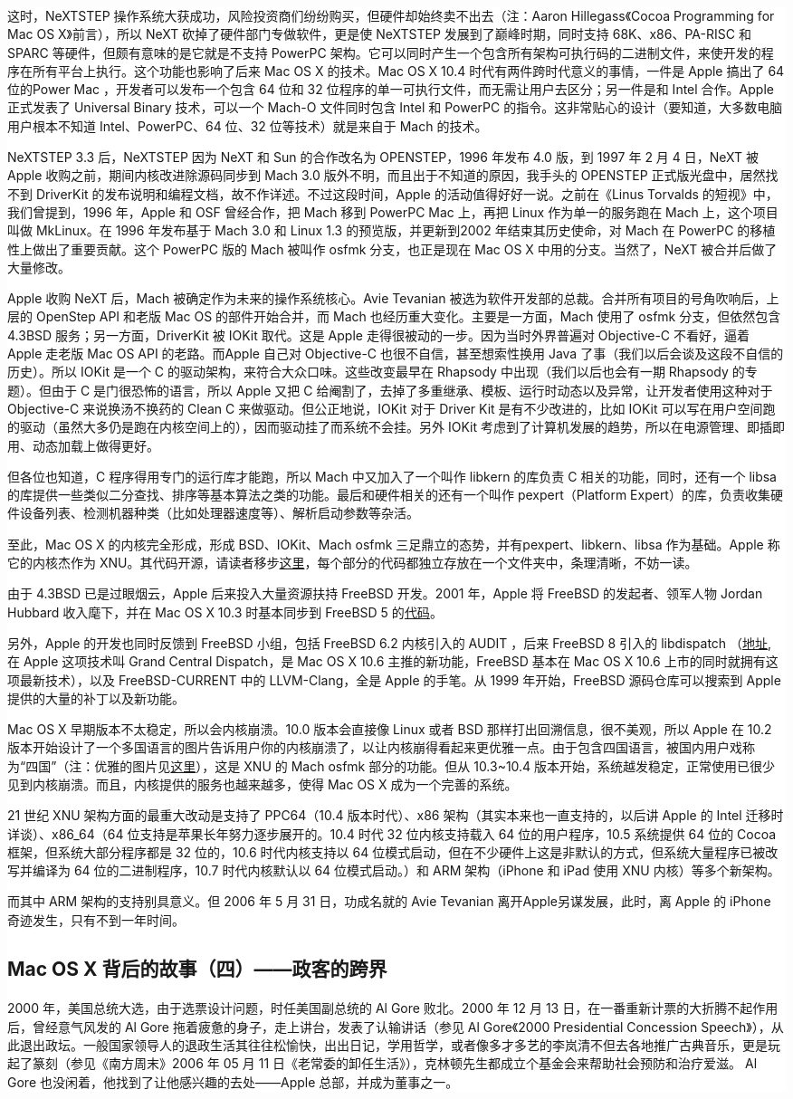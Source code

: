 这时，NeXTSTEP 操作系统大获成功，风险投资商们纷纷购买，但硬件却始终卖不出去（注：Aaron Hillegass《Cocoa Programming for Mac OS X》前言），所以 NeXT 砍掉了硬件部门专做软件，更是使 NeXTSTEP 发展到了巅峰时期，同时支持 68K、x86、PA-RISC 和 SPARC 等硬件，但颇有意味的是它就是不支持 PowerPC 架构。它可以同时产生一个包含所有架构可执行码的二进制文件，来使开发的程序在所有平台上执行。这个功能也影响了后来 Mac OS X 的技术。Mac OS X 10.4 时代有两件跨时代意义的事情，一件是 Apple 搞出了 64 位的Power Mac ，开发者可以发布一个包含 64 位和 32 位程序的单一可执行文件，而无需让用户去区分；另一件是和 Intel 合作。Apple 正式发表了 Universal Binary 技术，可以一个 Mach-O 文件同时包含 Intel 和 PowerPC 的指令。这非常贴心的设计（要知道，大多数电脑用户根本不知道 Intel、PowerPC、64 位、32 位等技术）就是来自于 Mach 的技术。

NeXTSTEP 3.3 后，NeXTSTEP 因为 NeXT 和 Sun 的合作改名为 OPENSTEP，1996 年发布 4.0 版，到 1997 年 2 月 4 日，NeXT 被 Apple 收购之前，期间内核改进除源码同步到 Mach 3.0 版外不明，而且出于不知道的原因，我手头的 OPENSTEP 正式版光盘中，居然找不到 DriverKit 的发布说明和编程文档，故不作详述。不过这段时间，Apple 的活动值得好好一说。之前在《Linus Torvalds 的短视》中，我们曾提到，1996 年，Apple 和 OSF 曾经合作，把 Mach 移到 PowerPC Mac 上，再把 Linux 作为单一的服务跑在 Mach 上，这个项目叫做 MkLinux。在 1996 年发布基于 Mach 3.0 和 Linux 1.3 的预览版，并更新到2002 年结束其历史使命，对 Mach 在 PowerPC 的移植性上做出了重要贡献。这个 PowerPC 版的 Mach 被叫作 osfmk 分支，也正是现在 Mac OS X 中用的分支。当然了，NeXT 被合并后做了大量修改。

Apple 收购 NeXT 后，Mach 被确定作为未来的操作系统核心。Avie Tevanian 被选为软件开发部的总裁。合并所有项目的号角吹响后，上层的 OpenStep API 和老版 Mac OS 的部件开始合并，而 Mach 也经历重大变化。主要是一方面，Mach 使用了 osfmk 分支，但依然包含 4.3BSD 服务；另一方面，DriverKit 被 IOKit 取代。这是 Apple 走得很被动的一步。因为当时外界普遍对 Objective-C 不看好，逼着 Apple 走老版 Mac OS API 的老路。而Apple 自己对 Objective-C 也很不自信，甚至想索性换用 Java 了事（我们以后会谈及这段不自信的历史）。所以 IOKit 是一个 C 的驱动架构，来符合大众口味。这些改变最早在 Rhapsody 中出现（我们以后也会有一期 Rhapsody 的专题）。但由于 C 是门很恐怖的语言，所以 Apple 又把 C 给阉割了，去掉了多重继承、模板、运行时动态以及异常，让开发者使用这种对于 Objective-C 来说换汤不换药的 Clean C 来做驱动。但公正地说，IOKit 对于 Driver Kit 是有不少改进的，比如 IOKit 可以写在用户空间跑的驱动（虽然大多仍是跑在内核空间上的），因而驱动挂了而系统不会挂。另外 IOKit 考虑到了计算机发展的趋势，所以在电源管理、即插即用、动态加载上做得更好。

但各位也知道，C 程序得用专门的运行库才能跑，所以 Mach 中又加入了一个叫作 libkern 的库负责 C 相关的功能，同时，还有一个 libsa 的库提供一些类似二分查找、排序等基本算法之类的功能。最后和硬件相关的还有一个叫作 pexpert（Platform Expert）的库，负责收集硬件设备列表、检测机器种类（比如处理器速度等）、解析启动参数等杂活。

至此，Mac OS X 的内核完全形成，形成 BSD、IOKit、Mach osfmk 三足鼎立的态势，并有pexpert、libkern、libsa 作为基础。Apple 称它的内核杰作为 XNU。其代码开源，请读者移步[这里](http://www.opensource.apple.com/source/xnu/xnu-123.5/)，每个部分的代码都独立存放在一个文件夹中，条理清晰，不妨一读。

由于 4.3BSD 已是过眼烟云，Apple 后来投入大量资源扶持 FreeBSD 开发。2001 年，Apple 将 FreeBSD 的发起者、领军人物 Jordan Hubbard 收入麾下，并在 Mac OS X 10.3 时基本同步到 FreeBSD 5 的[代码](http://osxbook.com/book/bonus/ancient/whatismacosx/arch_xnu.html)。

另外，Apple 的开发也同时反馈到 FreeBSD 小组，包括 FreeBSD 6.2 内核引入的 AUDIT ，后来 FreeBSD 8 引入的 libdispatch （[地址](http://wiki.freebsd.org/GCD), 在 Apple 这项技术叫 Grand Central Dispatch，是 Mac OS X 10.6 主推的新功能，FreeBSD 基本在 Mac OS X 10.6 上市的同时就拥有这项最新技术），以及 FreeBSD-CURRENT 中的 LLVM-Clang，全是 Apple 的手笔。从 1999 年开始，FreeBSD 源码仓库可以搜索到 Apple 提供的大量的补丁以及新功能。

Mac OS X 早期版本不太稳定，所以会内核崩溃。10.0 版本会直接像 Linux 或者 BSD 那样打出回溯信息，很不美观，所以 Apple 在 10.2 版本开始设计了一个多国语言的图片告诉用户你的内核崩溃了，以让内核崩得看起来更优雅一点。由于包含四国语言，被国内用户戏称为“四国”（注：优雅的图片见[这里](http://support.apple.com/kb/ht1392)），这是 XNU 的 Mach osfmk 部分的功能。但从 10.3~10.4 版本开始，系统越发稳定，正常使用已很少见到内核崩溃。而且，内核提供的服务也越来越多，使得 Mac OS X 成为一个完善的系统。

21 世纪 XNU 架构方面的最重大改动是支持了 PPC64（10.4 版本时代）、x86 架构（其实本来也一直支持的，以后讲 Apple 的 Intel 迁移时详谈）、x86_64（64 位支持是苹果长年努力逐步展开的。10.4 时代 32 位内核支持载入 64 位的用户程序，10.5 系统提供 64 位的 Cocoa 框架，但系统大部分程序都是 32 位的，10.6 时代内核支持以 64 位模式启动，但在不少硬件上这是非默认的方式，但系统大量程序已被改写并编译为 64 位的二进制程序，10.7 时代内核默认以 64 位模式启动。）和 ARM 架构（iPhone 和 iPad 使用 XNU 内核）等多个新架构。

而其中 ARM 架构的支持别具意义。但 2006 年 5 月 31 日，功成名就的 Avie Tevanian 离开Apple另谋发展，此时，离 Apple 的 iPhone 奇迹发生，只有不到一年时间。

## Mac OS X 背后的故事（四）——政客的跨界


2000 年，美国总统大选，由于选票设计问题，时任美国副总统的 Al Gore 败北。2000 年 12 月 13 日，在一番重新计票的大折腾不起作用后，曾经意气风发的 Al Gore 拖着疲惫的身子，走上讲台，发表了认输讲话（参见 Al Gore《2000 Presidential Concession Speech》），从此退出政坛。一般国家领导人的退政生活其往往松愉快，出出日记，学用哲学，或者像多才多艺的李岚清不但去各地推广古典音乐，更是玩起了篆刻（参见《南方周末》2006 年 05 月 11 日《老常委的卸任生活》），克林顿先生都成立个基金会来帮助社会预防和治疗爱滋。 Al Gore 也没闲着，他找到了让他感兴趣的去处——Apple 总部，并成为董事之一。
